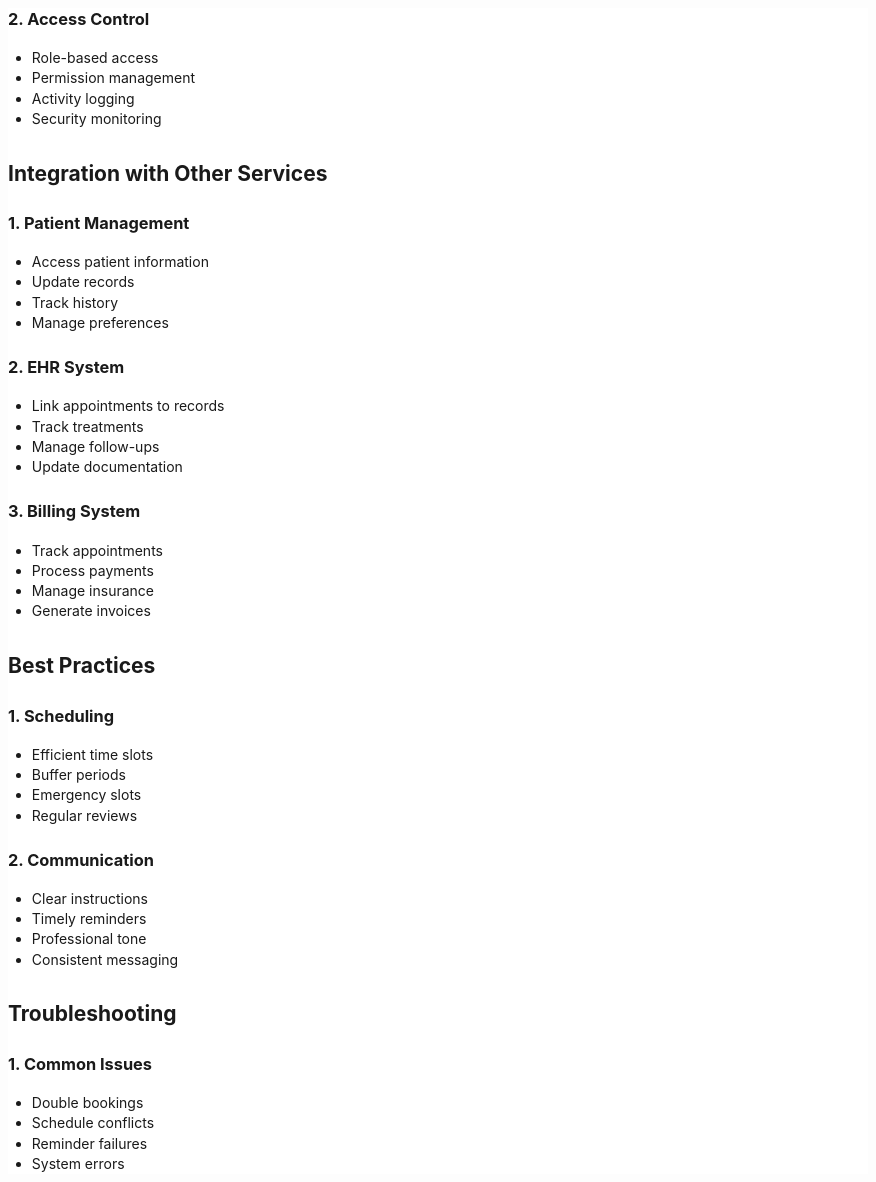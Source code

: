 ### 2. Access Control
- Role-based access
- Permission management
- Activity logging
- Security monitoring

## Integration with Other Services

### 1. Patient Management
- Access patient information
- Update records
- Track history
- Manage preferences

### 2. EHR System
- Link appointments to records
- Track treatments
- Manage follow-ups
- Update documentation

### 3. Billing System
- Track appointments
- Process payments
- Manage insurance
- Generate invoices

<div style="page-break-after: always;"></div>

## Best Practices

### 1. Scheduling
- Efficient time slots
- Buffer periods
- Emergency slots
- Regular reviews

### 2. Communication
- Clear instructions
- Timely reminders
- Professional tone
- Consistent messaging

## Troubleshooting

### 1. Common Issues
- Double bookings
- Schedule conflicts
- Reminder failures
- System errors
